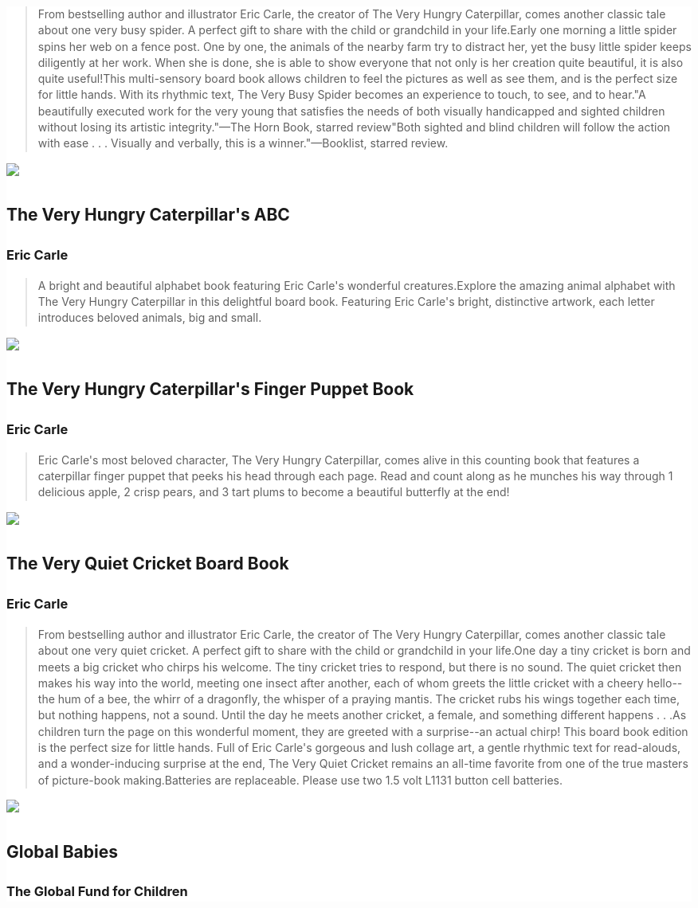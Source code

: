 <p><blockquote>From bestselling author and illustrator Eric Carle, the creator of The Very Hungry Caterpillar, comes another classic tale about one very busy spider. A perfect gift to share with the child or grandchild in your life.Early one morning a little spider spins her web on a fence post. One by one, the animals of the nearby farm try to distract her, yet the busy little spider keeps diligently at her work. When she is done, she is able to show everyone that not only is her creation quite beautiful, it is also quite useful!This multi-sensory board book allows children to feel the pictures as well as see them, and is the perfect size for little hands. With its rhythmic text, The Very Busy Spider becomes an experience to touch, to see, and to hear."A beautifully executed work for the very young that satisfies the needs of both visually handicapped and sighted children without losing its artistic integrity."—The Horn Book, starred review"Both sighted and blind children will follow the action with ease . . . Visually and verbally, this is a winner."—Booklist, starred review.</blockquote></p>
</div></div>
<div class="book">
<img src="/static/images/books/childrens-books/-bMbDAAAQBAJ.jpg" />
<div class="book-content">
<a name='the-very-hungry-caterpillars-abc'></a>
<h2>The Very Hungry Caterpillar's ABC</h2>
<h3>Eric Carle</h3>
<p><blockquote>A bright and beautiful alphabet book featuring Eric Carle's wonderful creatures.Explore the amazing animal alphabet with The Very Hungry Caterpillar in this delightful board book. Featuring Eric Carle's bright, distinctive artwork, each letter introduces beloved animals, big and small.</blockquote></p>
</div></div>
<div class="book">
<img src="/static/images/books/childrens-books/WhyTEAAAQBAJ.jpg" />
<div class="book-content">
<a name='the-very-hungry-caterpillars-finger-puppet-book'></a>
<h2>The Very Hungry Caterpillar's Finger Puppet Book</h2>
<h3>Eric Carle</h3>
<p><blockquote>Eric Carle's most beloved character, The Very Hungry Caterpillar, comes alive in this counting book that features a caterpillar finger puppet that peeks his head through each page. Read and count along as he munches his way through 1 delicious apple, 2 crisp pears, and 3 tart plums to become a beautiful butterfly at the end!</blockquote></p>
</div></div>
<div class="book">
<img src="/static/images/books/childrens-books/IAuTEAAAQBAJ.jpg" />
<div class="book-content">
<a name='the-very-quiet-cricket-board-book'></a>
<h2>The Very Quiet Cricket Board Book</h2>
<h3>Eric Carle</h3>
<p><blockquote>From bestselling author and illustrator Eric Carle, the creator of The Very Hungry Caterpillar, comes another classic tale about one very quiet cricket. A perfect gift to share with the child or grandchild in your life.One day a tiny cricket is born and meets a big cricket who chirps his welcome. The tiny cricket tries to respond, but there is no sound. The quiet cricket then makes his way into the world, meeting one insect after another, each of whom greets the little cricket with a cheery hello--the hum of a bee, the whirr of a dragonfly, the whisper of a praying mantis. The cricket rubs his wings together each time, but nothing happens, not a sound. Until the day he meets another cricket, a female, and something different happens . . .As children turn the page on this wonderful moment, they are greeted with a surprise--an actual chirp! This board book edition is the perfect size for little hands. Full of Eric Carle's gorgeous and lush collage art, a gentle rhythmic text for read-alouds, and a wonder-inducing surprise at the end, The Very Quiet Cricket remains an all-time favorite from one of the true masters of picture-book making.Batteries are replaceable. Please use two 1.5 volt L1131 button cell batteries.</blockquote></p>
</div></div>
<div class="book">
<img src="/static/images/books/childrens-books/7s-CbkNw4EkC.jpg" />
<div class="book-content">
<a name='global-babies'></a>
<h2>Global Babies</h2>
<h3>The Global Fund for Children</h3>